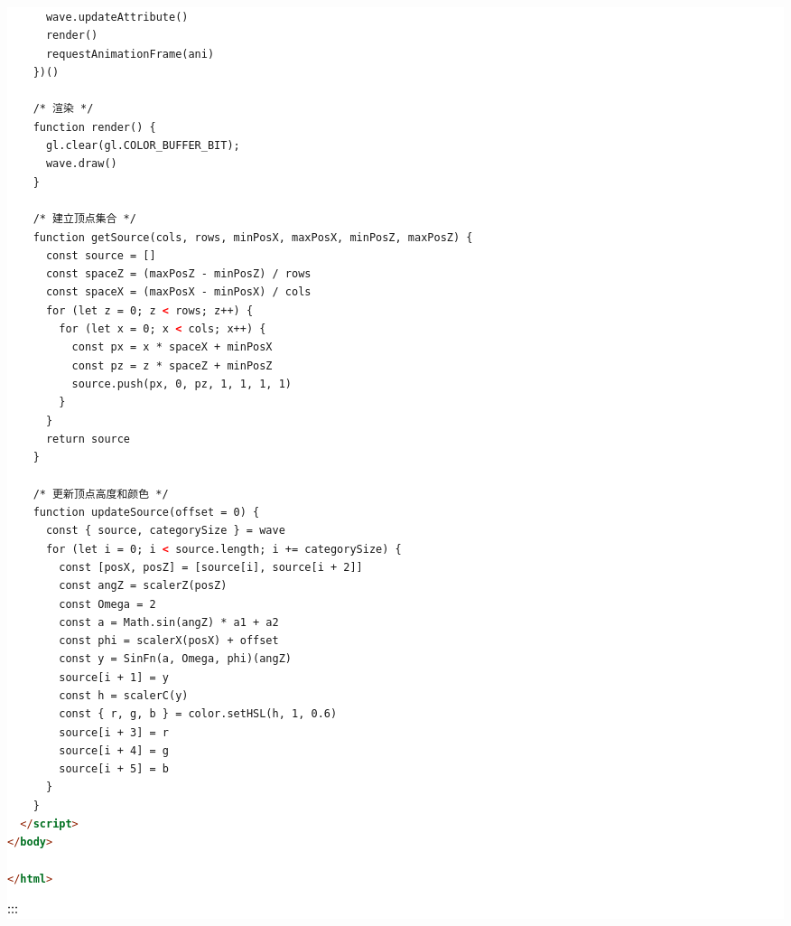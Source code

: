 ```html
      wave.updateAttribute()
      render()
      requestAnimationFrame(ani)
    })()

    /* 渲染 */
    function render() {
      gl.clear(gl.COLOR_BUFFER_BIT);
      wave.draw()
    }

    /* 建立顶点集合 */
    function getSource(cols, rows, minPosX, maxPosX, minPosZ, maxPosZ) {
      const source = []
      const spaceZ = (maxPosZ - minPosZ) / rows
      const spaceX = (maxPosX - minPosX) / cols
      for (let z = 0; z < rows; z++) {
        for (let x = 0; x < cols; x++) {
          const px = x * spaceX + minPosX
          const pz = z * spaceZ + minPosZ
          source.push(px, 0, pz, 1, 1, 1, 1)
        }
      }
      return source
    }

    /* 更新顶点高度和颜色 */
    function updateSource(offset = 0) {
      const { source, categorySize } = wave
      for (let i = 0; i < source.length; i += categorySize) {
        const [posX, posZ] = [source[i], source[i + 2]]
        const angZ = scalerZ(posZ)
        const Omega = 2
        const a = Math.sin(angZ) * a1 + a2
        const phi = scalerX(posX) + offset
        const y = SinFn(a, Omega, phi)(angZ)
        source[i + 1] = y
        const h = scalerC(y)
        const { r, g, b } = color.setHSL(h, 1, 0.6)
        source[i + 3] = r
        source[i + 4] = g
        source[i + 5] = b
      }
    }
  </script>
</body>

</html>
```
:::
